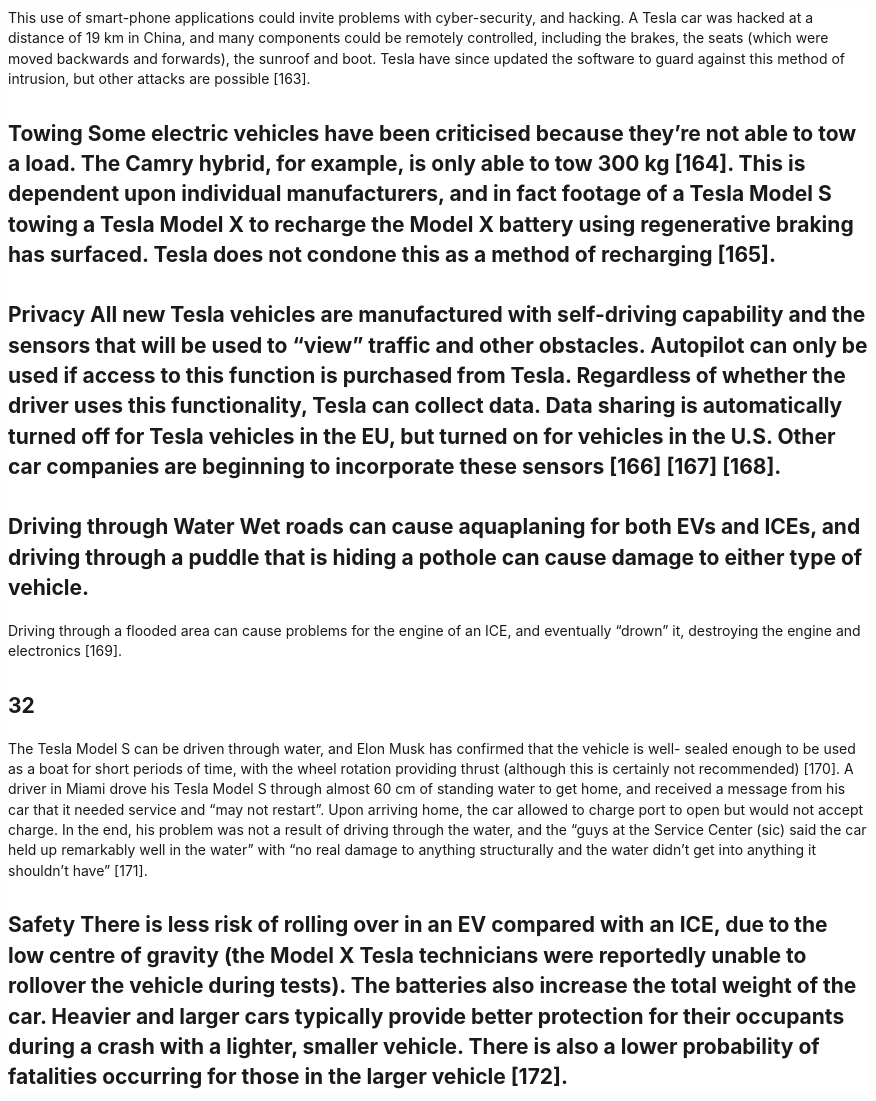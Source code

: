 This use of smart-phone applications could invite problems with cyber-security, and hacking. A Tesla car was hacked at a distance of 19 km in China, and many components could be remotely controlled, including the brakes, the seats (which were moved backwards and forwards), the sunroof and boot. Tesla have since updated the software to guard against this method of intrusion, but other attacks are possible [163].

## Towing Some electric vehicles have been criticised because they’re not able to tow a load. The Camry hybrid, for example, is only able to tow 300 kg [164]. This is dependent upon individual manufacturers, and in fact footage of a Tesla Model S towing a Tesla Model X to recharge the Model X battery using regenerative braking has surfaced. Tesla does not condone this as a method of recharging [165].

## Privacy All new Tesla vehicles are manufactured with self-driving capability and the sensors that will be used to “view” traffic and other obstacles. Autopilot can only be used if access to this function is purchased from Tesla. Regardless of whether the driver uses this functionality, Tesla can collect data. Data sharing is automatically turned off for Tesla vehicles in the EU, but turned on for vehicles in the U.S. Other car companies are beginning to incorporate these sensors [166] [167] [168].

## Driving through Water Wet roads can cause aquaplaning for both EVs and ICEs, and driving through a puddle that is hiding a pothole can cause damage to either type of vehicle.

Driving through a flooded area can cause problems for the engine of an ICE, and eventually “drown” it, destroying the engine and electronics [169].

## 32

The Tesla Model S can be driven through water, and Elon Musk has confirmed that the vehicle is well- sealed enough to be used as a boat for short periods of time, with the wheel rotation providing thrust (although this is certainly not recommended) [170]. A driver in Miami drove his Tesla Model S through almost 60 cm of standing water to get home, and received a message from his car that it needed service and “may not restart”. Upon arriving home, the car allowed to charge port to open but would not accept charge. In the end, his problem was not a result of driving through the water, and the “guys at the Service Center (sic) said the car held up remarkably well in the water” with “no real damage to anything structurally and the water didn’t get into anything it shouldn’t have” [171].

## Safety There is less risk of rolling over in an EV compared with an ICE, due to the low centre of gravity (the Model X Tesla technicians were reportedly unable to rollover the vehicle during tests). The batteries also increase the total weight of the car. Heavier and larger cars typically provide better protection for their occupants during a crash with a lighter, smaller vehicle. There is also a lower probability of fatalities occurring for those in the larger vehicle [172].
